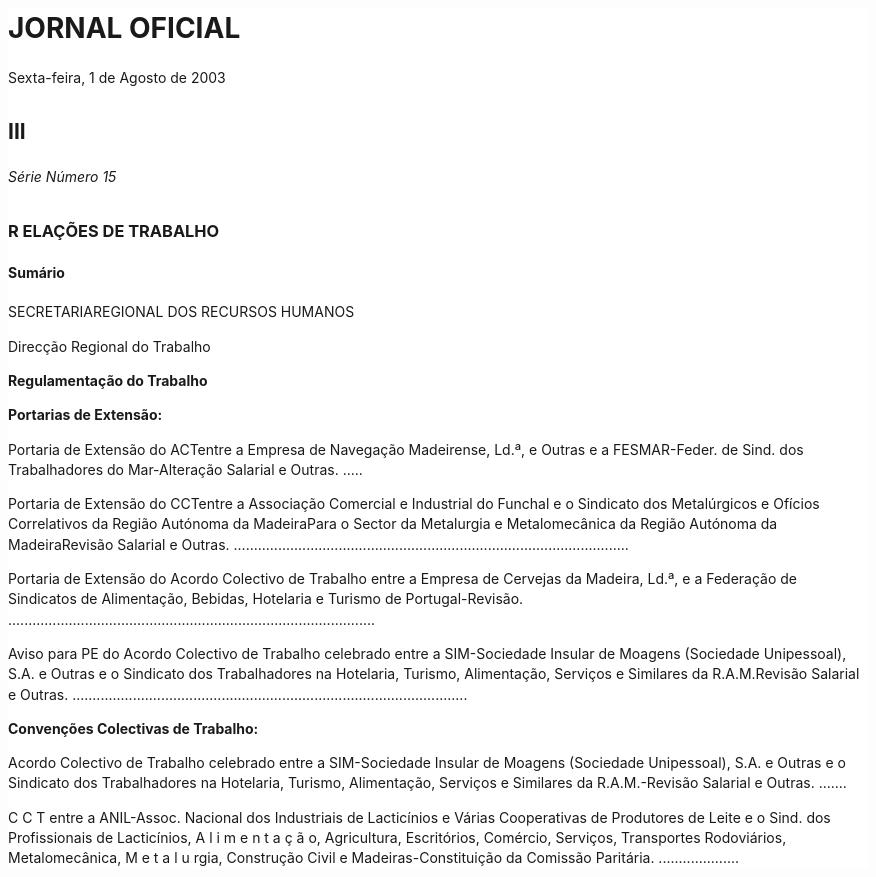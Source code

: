 # JORNAL OFICIAL

Sexta-feira, 1 de Agosto de 2003

## III

###### Série Número 15

### **R ELAÇÕES DE TRABALHO**

#### **Sumário**


SECRETARIAREGIONAL DOS RECURSOS HUMANOS


Direcção Regional do Trabalho


**Regulamentação do Trabalho**


**Portarias de Extensão:**


Portaria de Extensão do ACTentre a Empresa de Navegação Madeirense, Ld.ª, e Outras
e a FESMAR-Feder. de Sind. dos Trabalhadores do Mar-Alteração Salarial e Outras. .....


Portaria de Extensão do CCTentre a Associação Comercial e Industrial do Funchal e o
Sindicato dos Metalúrgicos e Ofícios Correlativos da Região Autónoma da MadeiraPara o Sector da Metalurgia e Metalomecânica da Região Autónoma da MadeiraRevisão Salarial e Outras. ..................................................................................................


Portaria de Extensão do Acordo Colectivo de Trabalho entre a Empresa de Cervejas da
Madeira, Ld.ª, e a Federação de Sindicatos de Alimentação, Bebidas, Hotelaria e
Turismo de Portugal-Revisão. ...........................................................................................


Aviso para PE do Acordo Colectivo de Trabalho celebrado entre a SIM-Sociedade
Insular de Moagens (Sociedade Unipessoal), S.A. e Outras e o Sindicato dos
Trabalhadores na Hotelaria, Turismo, Alimentação, Serviços e Similares da R.A.M.Revisão Salarial e Outras. ..................................................................................................


**Convenções Colectivas de Trabalho:**


Acordo Colectivo de Trabalho celebrado entre a SIM-Sociedade Insular de Moagens
(Sociedade Unipessoal), S.A. e Outras e o Sindicato dos Trabalhadores na Hotelaria,
Turismo, Alimentação, Serviços e Similares da R.A.M.-Revisão Salarial e Outras. .......


C C T entre a ANIL-Assoc. Nacional dos Industriais de Lacticínios e Várias Cooperativas
de Produtores de Leite e o Sind. dos Profissionais de Lacticínios, A l i m e n t a ç ã o,
Agricultura, Escritórios, Comércio, Serviços, Transportes Rodoviários, Metalomecânica,
M e t a l u rgia, Construção Civil e Madeiras-Constituição da Comissão Paritária. ....................
